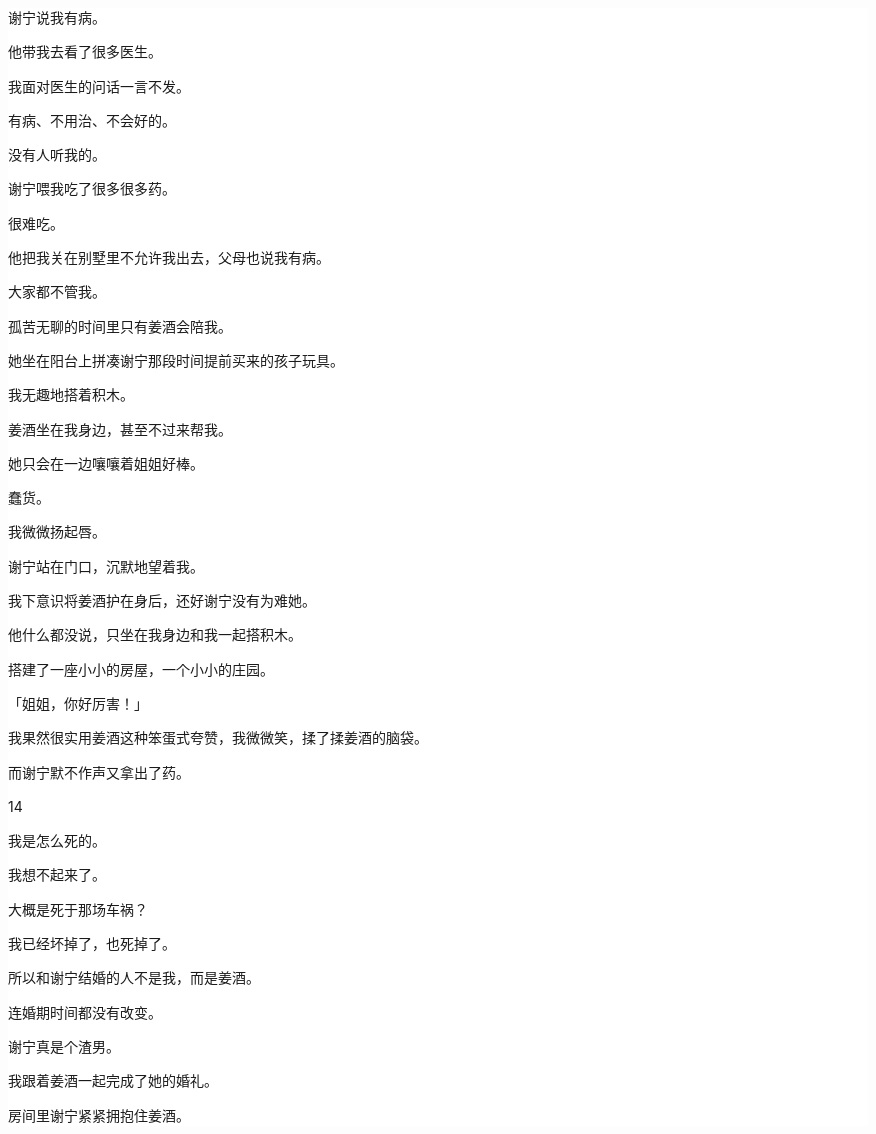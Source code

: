 谢宁说我有病。

他带我去看了很多医生。

我面对医生的问话一言不发。

有病、不用治、不会好的。

没有人听我的。

谢宁喂我吃了很多很多药。

很难吃。

他把我关在别墅里不允许我出去，父母也说我有病。

大家都不管我。

孤苦无聊的时间里只有姜酒会陪我。

她坐在阳台上拼凑谢宁那段时间提前买来的孩子玩具。

我无趣地搭着积木。

姜酒坐在我身边，甚至不过来帮我。

她只会在一边嚷嚷着姐姐好棒。

蠢货。

我微微扬起唇。

谢宁站在门口，沉默地望着我。

我下意识将姜酒护在身后，还好谢宁没有为难她。

他什么都没说，只坐在我身边和我一起搭积木。

搭建了一座小小的房屋，一个小小的庄园。

「姐姐，你好厉害！」

我果然很实用姜酒这种笨蛋式夸赞，我微微笑，揉了揉姜酒的脑袋。

而谢宁默不作声又拿出了药。

14

我是怎么死的。

我想不起来了。

大概是死于那场车祸？

我已经坏掉了，也死掉了。

所以和谢宁结婚的人不是我，而是姜酒。

连婚期时间都没有改变。

谢宁真是个渣男。

我跟着姜酒一起完成了她的婚礼。

房间里谢宁紧紧拥抱住姜酒。
